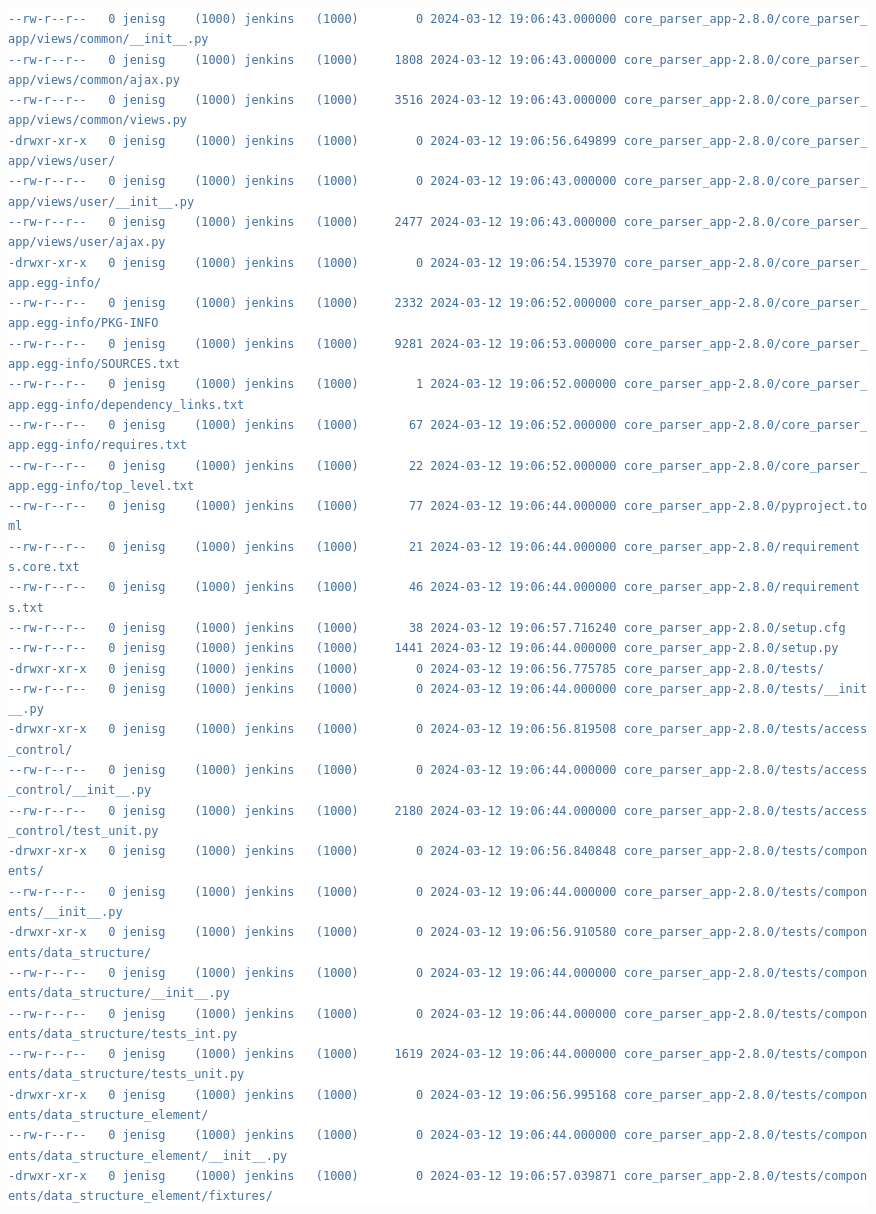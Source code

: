 ```diff
--rw-r--r--   0 jenisg    (1000) jenkins   (1000)        0 2024-03-12 19:06:43.000000 core_parser_app-2.8.0/core_parser_app/views/common/__init__.py
--rw-r--r--   0 jenisg    (1000) jenkins   (1000)     1808 2024-03-12 19:06:43.000000 core_parser_app-2.8.0/core_parser_app/views/common/ajax.py
--rw-r--r--   0 jenisg    (1000) jenkins   (1000)     3516 2024-03-12 19:06:43.000000 core_parser_app-2.8.0/core_parser_app/views/common/views.py
-drwxr-xr-x   0 jenisg    (1000) jenkins   (1000)        0 2024-03-12 19:06:56.649899 core_parser_app-2.8.0/core_parser_app/views/user/
--rw-r--r--   0 jenisg    (1000) jenkins   (1000)        0 2024-03-12 19:06:43.000000 core_parser_app-2.8.0/core_parser_app/views/user/__init__.py
--rw-r--r--   0 jenisg    (1000) jenkins   (1000)     2477 2024-03-12 19:06:43.000000 core_parser_app-2.8.0/core_parser_app/views/user/ajax.py
-drwxr-xr-x   0 jenisg    (1000) jenkins   (1000)        0 2024-03-12 19:06:54.153970 core_parser_app-2.8.0/core_parser_app.egg-info/
--rw-r--r--   0 jenisg    (1000) jenkins   (1000)     2332 2024-03-12 19:06:52.000000 core_parser_app-2.8.0/core_parser_app.egg-info/PKG-INFO
--rw-r--r--   0 jenisg    (1000) jenkins   (1000)     9281 2024-03-12 19:06:53.000000 core_parser_app-2.8.0/core_parser_app.egg-info/SOURCES.txt
--rw-r--r--   0 jenisg    (1000) jenkins   (1000)        1 2024-03-12 19:06:52.000000 core_parser_app-2.8.0/core_parser_app.egg-info/dependency_links.txt
--rw-r--r--   0 jenisg    (1000) jenkins   (1000)       67 2024-03-12 19:06:52.000000 core_parser_app-2.8.0/core_parser_app.egg-info/requires.txt
--rw-r--r--   0 jenisg    (1000) jenkins   (1000)       22 2024-03-12 19:06:52.000000 core_parser_app-2.8.0/core_parser_app.egg-info/top_level.txt
--rw-r--r--   0 jenisg    (1000) jenkins   (1000)       77 2024-03-12 19:06:44.000000 core_parser_app-2.8.0/pyproject.toml
--rw-r--r--   0 jenisg    (1000) jenkins   (1000)       21 2024-03-12 19:06:44.000000 core_parser_app-2.8.0/requirements.core.txt
--rw-r--r--   0 jenisg    (1000) jenkins   (1000)       46 2024-03-12 19:06:44.000000 core_parser_app-2.8.0/requirements.txt
--rw-r--r--   0 jenisg    (1000) jenkins   (1000)       38 2024-03-12 19:06:57.716240 core_parser_app-2.8.0/setup.cfg
--rw-r--r--   0 jenisg    (1000) jenkins   (1000)     1441 2024-03-12 19:06:44.000000 core_parser_app-2.8.0/setup.py
-drwxr-xr-x   0 jenisg    (1000) jenkins   (1000)        0 2024-03-12 19:06:56.775785 core_parser_app-2.8.0/tests/
--rw-r--r--   0 jenisg    (1000) jenkins   (1000)        0 2024-03-12 19:06:44.000000 core_parser_app-2.8.0/tests/__init__.py
-drwxr-xr-x   0 jenisg    (1000) jenkins   (1000)        0 2024-03-12 19:06:56.819508 core_parser_app-2.8.0/tests/access_control/
--rw-r--r--   0 jenisg    (1000) jenkins   (1000)        0 2024-03-12 19:06:44.000000 core_parser_app-2.8.0/tests/access_control/__init__.py
--rw-r--r--   0 jenisg    (1000) jenkins   (1000)     2180 2024-03-12 19:06:44.000000 core_parser_app-2.8.0/tests/access_control/test_unit.py
-drwxr-xr-x   0 jenisg    (1000) jenkins   (1000)        0 2024-03-12 19:06:56.840848 core_parser_app-2.8.0/tests/components/
--rw-r--r--   0 jenisg    (1000) jenkins   (1000)        0 2024-03-12 19:06:44.000000 core_parser_app-2.8.0/tests/components/__init__.py
-drwxr-xr-x   0 jenisg    (1000) jenkins   (1000)        0 2024-03-12 19:06:56.910580 core_parser_app-2.8.0/tests/components/data_structure/
--rw-r--r--   0 jenisg    (1000) jenkins   (1000)        0 2024-03-12 19:06:44.000000 core_parser_app-2.8.0/tests/components/data_structure/__init__.py
--rw-r--r--   0 jenisg    (1000) jenkins   (1000)        0 2024-03-12 19:06:44.000000 core_parser_app-2.8.0/tests/components/data_structure/tests_int.py
--rw-r--r--   0 jenisg    (1000) jenkins   (1000)     1619 2024-03-12 19:06:44.000000 core_parser_app-2.8.0/tests/components/data_structure/tests_unit.py
-drwxr-xr-x   0 jenisg    (1000) jenkins   (1000)        0 2024-03-12 19:06:56.995168 core_parser_app-2.8.0/tests/components/data_structure_element/
--rw-r--r--   0 jenisg    (1000) jenkins   (1000)        0 2024-03-12 19:06:44.000000 core_parser_app-2.8.0/tests/components/data_structure_element/__init__.py
-drwxr-xr-x   0 jenisg    (1000) jenkins   (1000)        0 2024-03-12 19:06:57.039871 core_parser_app-2.8.0/tests/components/data_structure_element/fixtures/
```